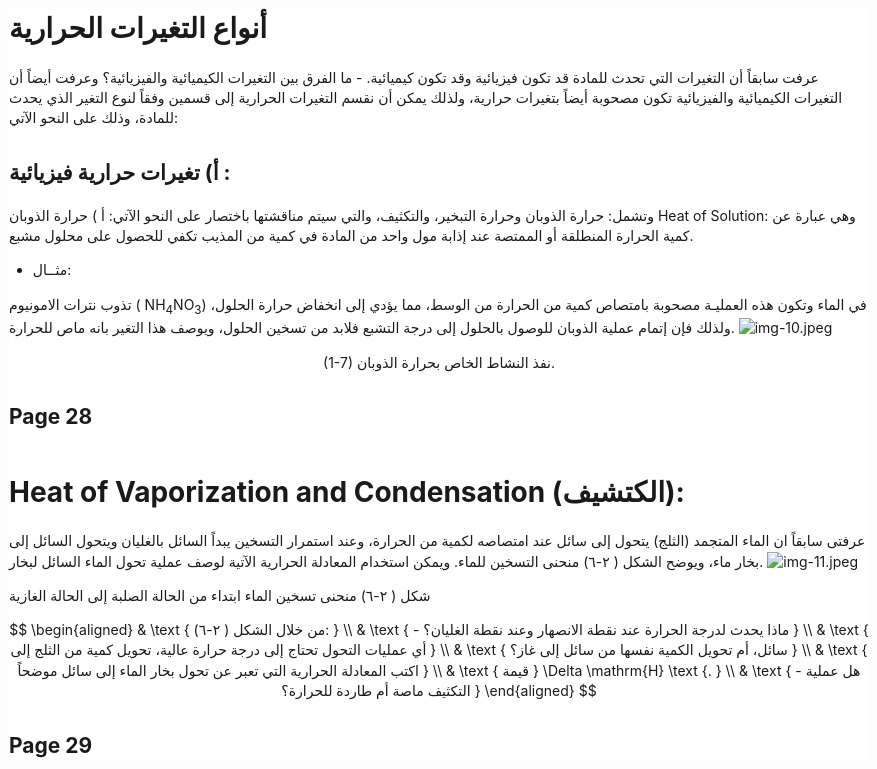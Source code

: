 # أنواع التغيرات الحرارية 

عرفت سابقاً أن التغيرات التي تحدث للمادة قد تكون فيزيائية وقد تكون كيميائية. - ما الفرق بين التغيرات الكيميائية والفيزيائية؟ وعرفت أيضاً أن التغيرات الكيميائية والفيزيائية تكون مصحوبة أيضاً بتغيرات حرارية، ولذلك يمكن أن نقسم التغيرات الحرارية إلى قسمين وفقاً لنوع التغير الذي يحدث للمادة، وذلك على النحو الآتي:

## أ) تغيرات حرارية فيزيائية :

وتشمل: حرارة الذوبان وحرارة التبخير، والتكثيف، والتي سيتم مناقشتها باختصار على النحو الآتي:
أ ) حرارة الذوبان Heat of Solution: وهي عبارة عن كمية الحرارة المنطلقة أو الممتصة عند إذابة مول واحد من المادة في كمية من المذيب تكفي للحصول على محلول مشبع.

- مثــال:

تذوب نترات الامونيوم ( $\left.\mathrm{NH}_{4} \mathrm{NO}_{3}\right)$ في الماء وتكون هذه العمليـة مصحوبة بامتصاص كمية من الحرارة من الوسط، مما يؤدي إلى انخفاض حرارة الحلول، ولذلك فإن إتمام عملية الذوبان للوصول بالحلول إلى درجة التشبع فلابد من تسخين الحلول، ويوصف هذا التغير بانه ماص للحرارة.
![img-10.jpeg](img-10.jpeg)

$$
\text { (1-7) نفذ النشاط الخاص بحرارة الذوبان. }
$$

## Page 28

# Heat of Vaporization and Condensation (الكتشيف): 

عرفتى سابقاً ان الماء المتجمد (الثلج) يتحول إلى سائل عند امتصاصه لكمية من الحرارة، وعند استمرار التسخين يبداً السائل بالغليان ويتحول السائل إلى بخار ماء، ويوضح الشكل ( ٢-٦) منحنى التسخين للماء. ويمكن استخدام المعادلة الحرارية الآتية لوصف عملية تحول الماء السائل لبخار.
![img-11.jpeg](img-11.jpeg)

شكل ( ٢-٦) منحنى تسخين الماء ابتداء من الحالة الصلبة إلى الحالة الغازية

$$
\begin{aligned}
& \text { من خلال الشكل ( ٢-٦): } \\
& \text { - ماذا يحدث لدرجة الحرارة عند نقطة الانصهار وعند نقطة الغليان؟ } \\
& \text { أي عمليات التحول تحتاج إلى درجة حرارة عالية، تحويل كمية من الثلج إلى } \\
& \text { سائل، أم تحويل الكمية نفسها من سائل إلى غاز؟ } \\
& \text { اكتب المعادلة الحرارية التي تعبر عن تحول بخار الماء إلى سائل موضحاً } \\
& \text { قيمة } \Delta \mathrm{H} \text {. } \\
& \text { - هل عملية التكثيف ماصة أم طاردة للحرارة؟ }
\end{aligned}
$$

## Page 29
